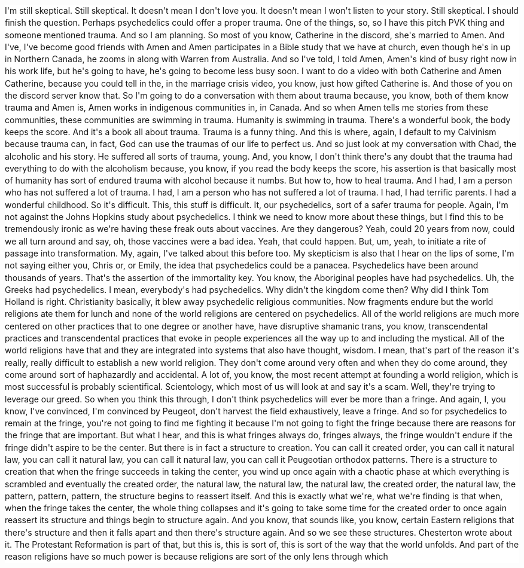 I'm still skeptical. Still skeptical. It doesn't mean I don't love you. It doesn't mean I won't listen to your story. Still skeptical. I should finish the question. Perhaps psychedelics could offer a proper trauma. One of the things, so, so I have this pitch PVK thing and someone mentioned trauma. And so I am planning. So most of you know, Catherine in the discord, she's married to Amen. And I've, I've become good friends with Amen and Amen participates in a Bible study that we have at church, even though he's in up in Northern Canada, he zooms in along with Warren from Australia. And so I've told, I told Amen, Amen's kind of busy right now in his work life, but he's going to have, he's going to become less busy soon. I want to do a video with both Catherine and Amen Catherine, because you could tell in the, in the marriage crisis video, you know, just how gifted Catherine is. And those of you on the discord server know that. So I'm going to do a conversation with them about trauma because, you know, both of them know trauma and Amen is, Amen works in indigenous communities in, in Canada. And so when Amen tells me stories from these communities, these communities are swimming in trauma. Humanity is swimming in trauma. There's a wonderful book, the body keeps the score. And it's a book all about trauma. Trauma is a funny thing. And this is where, again, I default to my Calvinism because trauma can, in fact, God can use the traumas of our life to perfect us. And so just look at my conversation with Chad, the alcoholic and his story. He suffered all sorts of trauma, young. And, you know, I don't think there's any doubt that the trauma had everything to do with the alcoholism because, you know, if you read the body keeps the score, his assertion is that basically most of humanity has sort of endured trauma with alcohol because it numbs. But how to, how to heal trauma. And I had, I am a person who has not suffered a lot of trauma. I had, I am a person who has not suffered a lot of trauma. I had, I had terrific parents. I had a wonderful childhood. So it's difficult. This, this stuff is difficult. It, our psychedelics, sort of a safer trauma for people. Again, I'm not against the Johns Hopkins study about psychedelics. I think we need to know more about these things, but I find this to be tremendously ironic as we're having these freak outs about vaccines. Are they dangerous? Yeah, could 20 years from now, could we all turn around and say, oh, those vaccines were a bad idea. Yeah, that could happen. But, um, yeah, to initiate a rite of passage into transformation. My, again, I've talked about this before too. My skepticism is also that I hear on the lips of some, I'm not saying either you, Chris or, or Emily, the idea that psychedelics could be a panacea. Psychedelics have been around thousands of years. That's the assertion of the immortality key. You know, the Aboriginal peoples have had psychedelics. Uh, the Greeks had psychedelics. I mean, everybody's had psychedelics. Why didn't the kingdom come then? Why did I think Tom Holland is right. Christianity basically, it blew away psychedelic religious communities. Now fragments endure but the world religions ate them for lunch and none of the world religions are centered on psychedelics. All of the world religions are much more centered on other practices that to one degree or another have, have disruptive shamanic trans, you know, transcendental practices and transcendental practices that evoke in people experiences all the way up to and including the mystical. All of the world religions have that and they are integrated into systems that also have thought, wisdom. I mean, that's part of the reason it's really, really difficult to establish a new world religion. They don't come around very often and when they do come around, they come around sort of haphazardly and accidental. A lot of, you know, the most recent attempt at founding a world religion, which is most successful is probably scientifical. Scientology, which most of us will look at and say it's a scam. Well, they're trying to leverage our greed. So when you think this through, I don't think psychedelics will ever be more than a fringe. And again, I, you know, I've convinced, I'm convinced by Peugeot, don't harvest the field exhaustively, leave a fringe. And so for psychedelics to remain at the fringe, you're not going to find me fighting it because I'm not going to fight the fringe because there are reasons for the fringe that are important. But what I hear, and this is what fringes always do, fringes always, the fringe wouldn't endure if the fringe didn't aspire to be the center. But there is in fact a structure to creation. You can call it created order, you can call it natural law, you can call it natural law, you can call it natural law, you can call it Peugeotian orthodox patterns. There is a structure to creation that when the fringe succeeds in taking the center, you wind up once again with a chaotic phase at which everything is scrambled and eventually the created order, the natural law, the natural law, the natural law, the created order, the natural law, the pattern, pattern, pattern, the structure begins to reassert itself. And this is exactly what we're, what we're finding is that when, when the fringe takes the center, the whole thing collapses and it's going to take some time for the created order to once again reassert its structure and things begin to structure again. And you know, that sounds like, you know, certain Eastern religions that there's structure and then it falls apart and then there's structure again. And so we see these structures. Chesterton wrote about it. The Protestant Reformation is part of that, but this is, this is sort of, this is sort of the way that the world unfolds. And part of the reason religions have so much power is because religions are sort of the only lens through which